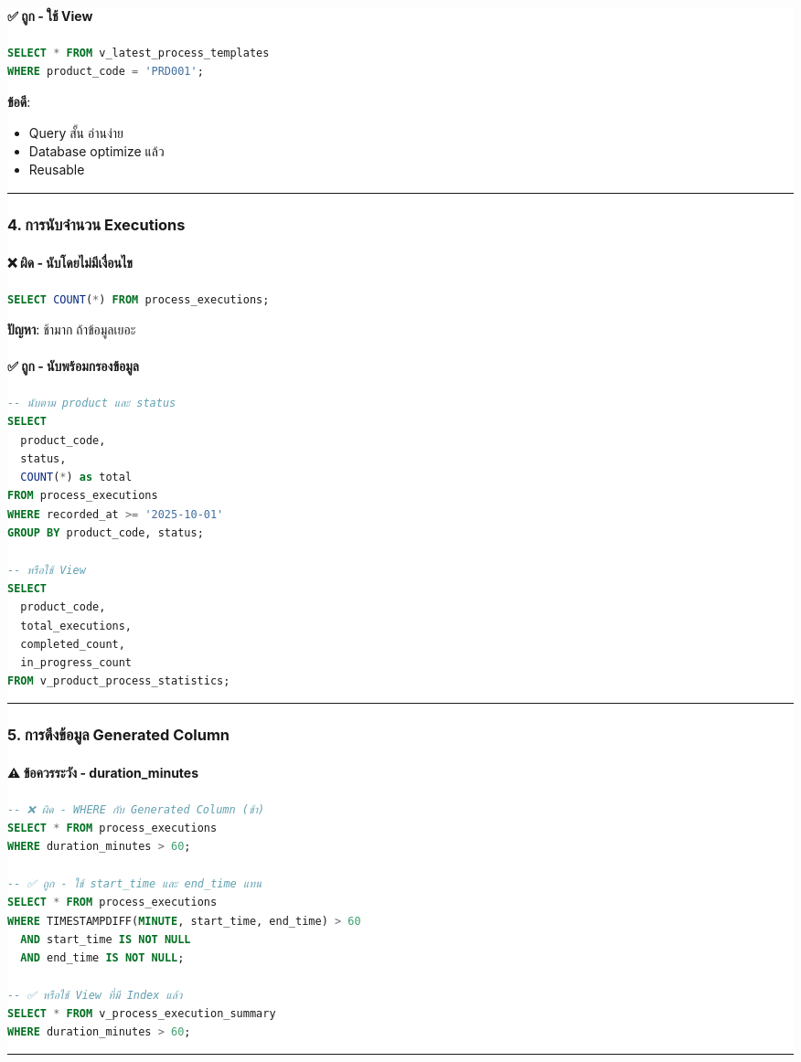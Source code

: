 #### ✅ ถูก - ใช้ View
```sql
SELECT * FROM v_latest_process_templates
WHERE product_code = 'PRD001';
```

**ข้อดี**:
- Query สั้น อ่านง่าย
- Database optimize แล้ว
- Reusable

---

### 4. การนับจำนวน Executions

#### ❌ ผิด - นับโดยไม่มีเงื่อนไข
```sql
SELECT COUNT(*) FROM process_executions;
```

**ปัญหา**: ช้ามาก ถ้าข้อมูลเยอะ

#### ✅ ถูก - นับพร้อมกรองข้อมูล
```sql
-- นับตาม product และ status
SELECT 
  product_code,
  status,
  COUNT(*) as total
FROM process_executions
WHERE recorded_at >= '2025-10-01'
GROUP BY product_code, status;

-- หรือใช้ View
SELECT 
  product_code,
  total_executions,
  completed_count,
  in_progress_count
FROM v_product_process_statistics;
```

---

### 5. การดึงข้อมูล Generated Column

#### ⚠️ ข้อควรระวัง - duration_minutes
```sql
-- ❌ ผิด - WHERE กับ Generated Column (ช้า)
SELECT * FROM process_executions
WHERE duration_minutes > 60;

-- ✅ ถูก - ใช้ start_time และ end_time แทน
SELECT * FROM process_executions
WHERE TIMESTAMPDIFF(MINUTE, start_time, end_time) > 60
  AND start_time IS NOT NULL
  AND end_time IS NOT NULL;

-- ✅ หรือใช้ View ที่มี Index แล้ว
SELECT * FROM v_process_execution_summary
WHERE duration_minutes > 60;
```

---